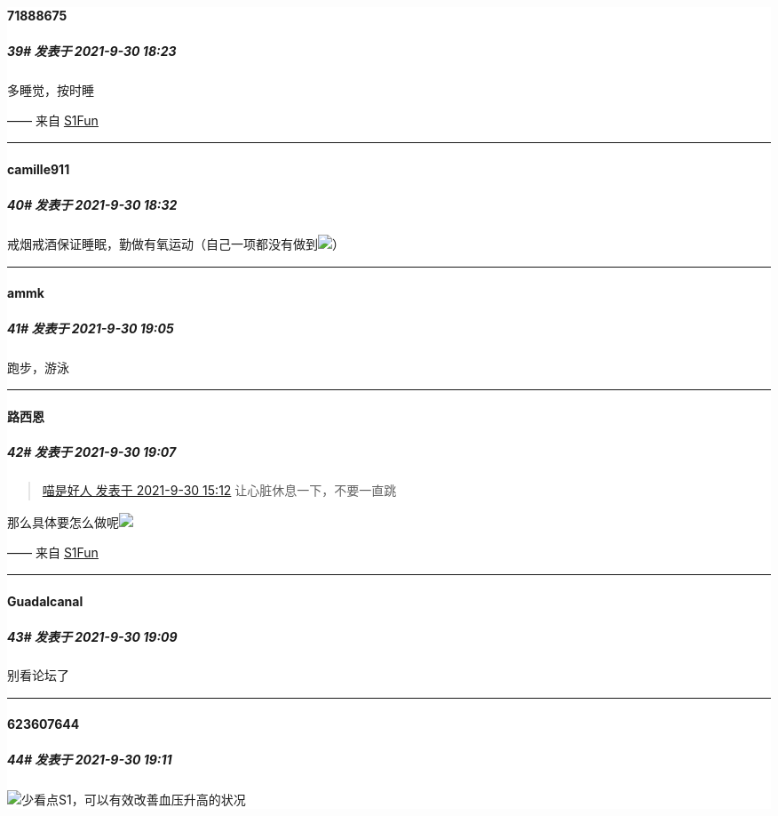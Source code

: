 ####  71888675  
##### 39#       发表于 2021-9-30 18:23


多睡觉，按时睡

—— 来自 [S1Fun](https://s1fun.koalcat.com)


*****

####  camille911  
##### 40#       发表于 2021-9-30 18:32


戒烟戒酒保证睡眠，勤做有氧运动（自己一项都没有做到<img src="https://static.saraba1st.com/image/smiley/face2017/009.gif" referrerpolicy="no-referrer">）


*****

####  ammk  
##### 41#       发表于 2021-9-30 19:05


跑步，游泳


*****

####  路西恩  
##### 42#       发表于 2021-9-30 19:07


<blockquote><a href="httphttps://bbs.saraba1st.com/2b/forum.php?mod=redirect&amp;goto=findpost&amp;pid=52950926&amp;ptid=2029597" target="_blank">喵是好人 发表于 2021-9-30 15:12</a>
让心脏休息一下，不要一直跳</blockquote>
那么具体要怎么做呢<img src="https://static.saraba1st.com/image/smiley/face2017/067.png" referrerpolicy="no-referrer">

—— 来自 [S1Fun](https://s1fun.koalcat.com)


*****

####  Guadalcanal  
##### 43#       发表于 2021-9-30 19:09


别看论坛了


*****

####  623607644  
##### 44#       发表于 2021-9-30 19:11


<img src="https://static.saraba1st.com/image/smiley/face2017/037.png" referrerpolicy="no-referrer">少看点S1，可以有效改善血压升高的状况

